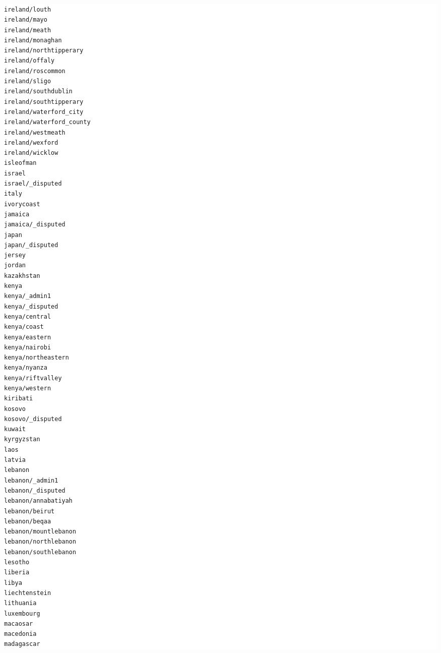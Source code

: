 ```
ireland/louth
ireland/mayo
ireland/meath
ireland/monaghan
ireland/northtipperary
ireland/offaly
ireland/roscommon
ireland/sligo
ireland/southdublin
ireland/southtipperary
ireland/waterford_city
ireland/waterford_county
ireland/westmeath
ireland/wexford
ireland/wicklow
isleofman
israel
israel/_disputed
italy
ivorycoast
jamaica
jamaica/_disputed
japan
japan/_disputed
jersey
jordan
kazakhstan
kenya
kenya/_admin1
kenya/_disputed
kenya/central
kenya/coast
kenya/eastern
kenya/nairobi
kenya/northeastern
kenya/nyanza
kenya/riftvalley
kenya/western
kiribati
kosovo
kosovo/_disputed
kuwait
kyrgyzstan
laos
latvia
lebanon
lebanon/_admin1
lebanon/_disputed
lebanon/annabatiyah
lebanon/beirut
lebanon/beqaa
lebanon/mountlebanon
lebanon/northlebanon
lebanon/southlebanon
lesotho
liberia
libya
liechtenstein
lithuania
luxembourg
macaosar
macedonia
madagascar
```